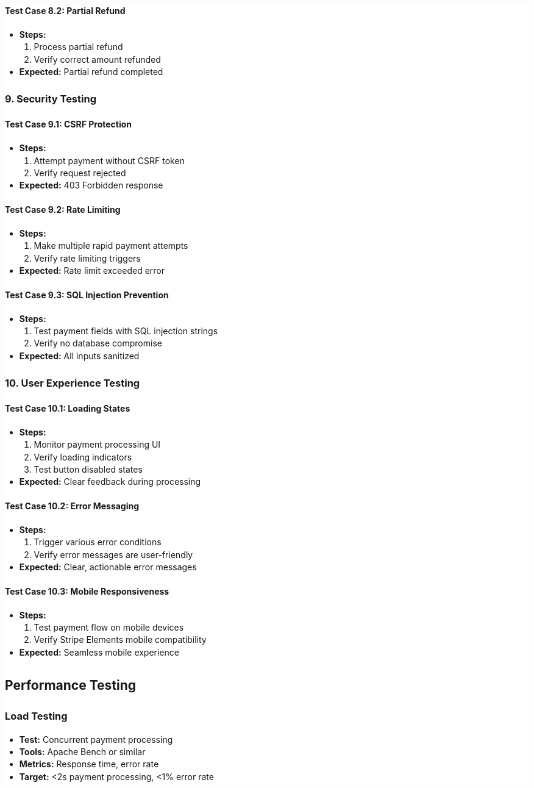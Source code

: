 #### Test Case 8.2: Partial Refund
- **Steps:**
  1. Process partial refund
  2. Verify correct amount refunded
- **Expected:** Partial refund completed

### 9. Security Testing
#### Test Case 9.1: CSRF Protection
- **Steps:**
  1. Attempt payment without CSRF token
  2. Verify request rejected
- **Expected:** 403 Forbidden response

#### Test Case 9.2: Rate Limiting
- **Steps:**
  1. Make multiple rapid payment attempts
  2. Verify rate limiting triggers
- **Expected:** Rate limit exceeded error

#### Test Case 9.3: SQL Injection Prevention
- **Steps:**
  1. Test payment fields with SQL injection strings
  2. Verify no database compromise
- **Expected:** All inputs sanitized

### 10. User Experience Testing
#### Test Case 10.1: Loading States
- **Steps:**
  1. Monitor payment processing UI
  2. Verify loading indicators
  3. Test button disabled states
- **Expected:** Clear feedback during processing

#### Test Case 10.2: Error Messaging
- **Steps:**
  1. Trigger various error conditions
  2. Verify error messages are user-friendly
- **Expected:** Clear, actionable error messages

#### Test Case 10.3: Mobile Responsiveness
- **Steps:**
  1. Test payment flow on mobile devices
  2. Verify Stripe Elements mobile compatibility
- **Expected:** Seamless mobile experience

## Performance Testing

### Load Testing
- **Test:** Concurrent payment processing
- **Tools:** Apache Bench or similar
- **Metrics:** Response time, error rate
- **Target:** <2s payment processing, <1% error rate
